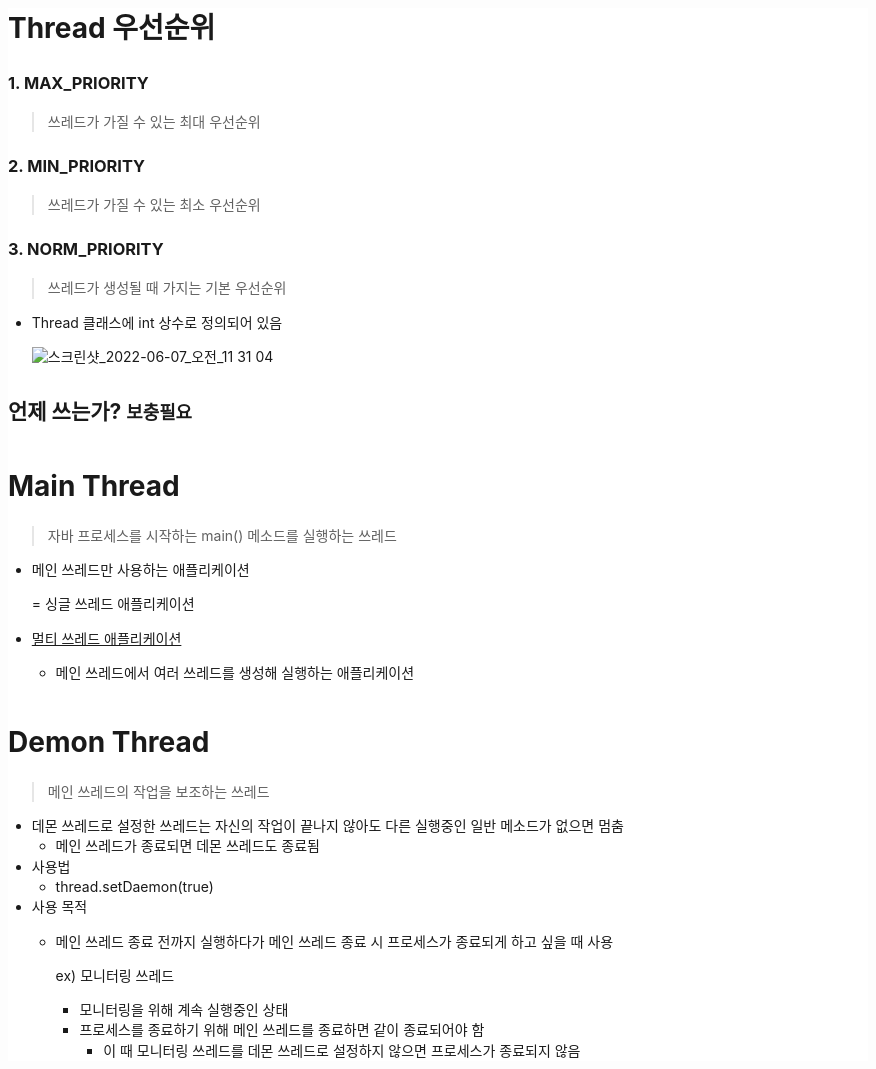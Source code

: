 # Thread 우선순위

### 1. MAX_PRIORITY

> 쓰레드가 가질 수 있는 최대 우선순위
>

### 2. MIN_PRIORITY

> 쓰레드가 가질 수 있는 최소 우선순위
>

### 3. NORM_PRIORITY

> 쓰레드가 생성될 때 가지는 기본 우선순위
>
- Thread 클래스에 int 상수로 정의되어 있음

  ![스크린샷_2022-06-07_오전_11 31 04](https://user-images.githubusercontent.com/87421893/172391582-e7b19bdc-7525-4a4f-bce6-9047cee2e6bc.png)


## 언제 쓰는가? `보충필요`

# Main Thread

> 자바 프로세스를 시작하는 main() 메소드를 실행하는 쓰레드
>
- 메인 쓰레드만 사용하는 애플리케이션

  = 싱글 쓰레드 애플리케이션

- [멀티 쓰레드 애플리케이션](https://www.notion.so/1-b6641bc71c374340a852a9731ca1ef50)
    - 메인 쓰레드에서 여러 쓰레드를 생성해 실행하는 애플리케이션

# Demon Thread

> 메인 쓰레드의 작업을 보조하는 쓰레드
>
- 데몬 쓰레드로 설정한 쓰레드는 자신의 작업이 끝나지 않아도 다른 실행중인 일반 메소드가 없으면 멈춤
    - 메인 쓰레드가 종료되면 데몬 쓰레드도 종료됨
- 사용법
    - thread.setDaemon(true)
- 사용 목적
    - 메인 쓰레드 종료 전까지 실행하다가 메인 쓰레드 종료 시 프로세스가 종료되게 하고 싶을 때 사용

      ex) 모니터링 쓰레드

        - 모니터링을 위해 계속 실행중인 상태
        - 프로세스를 종료하기 위해 메인 쓰레드를 종료하면 같이 종료되어야 함
            - 이 때 모니터링 쓰레드를 데몬 쓰레드로 설정하지 않으면 프로세스가 종료되지 않음
